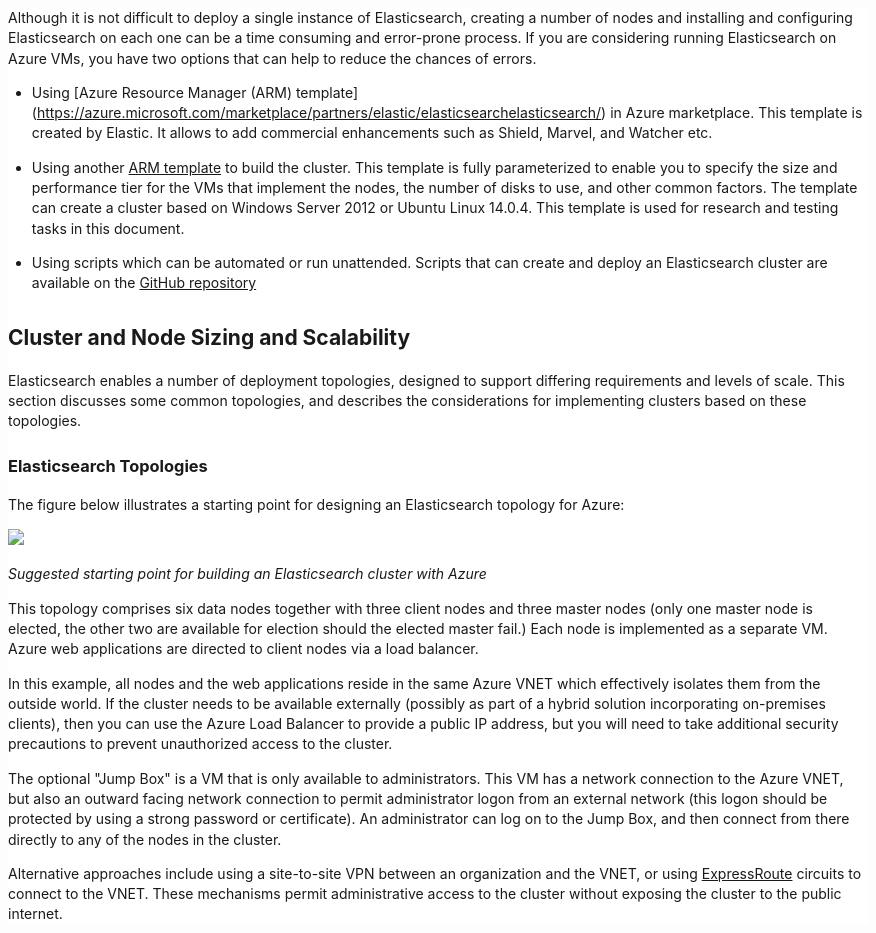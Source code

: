Although it is not difficult to deploy a single instance of Elasticsearch, creating a number of nodes and
installing and configuring Elasticsearch on each one can be a time consuming and error-prone process. If
you are considering running Elasticsearch on Azure VMs, you have two options that can help to reduce the
chances of errors.

- Using [Azure Resource Manager (ARM) template] (https://azure.microsoft.com/marketplace/partners/elastic/elasticsearchelasticsearch/) in Azure marketplace. This template is created by Elastic. It allows to add commercial enhancements such as Shield, Marvel, and Watcher etc.

- Using another [ARM template](https://github.com/Azure/azure-quickstart-templates/tree/master/elasticsearch) to build the cluster. This template is fully parameterized to enable you to specify the size and performance tier for the VMs that implement the nodes, the number of disks to use, and other common factors. The template can create a cluster based on Windows Server 2012 or Ubuntu Linux 14.0.4. This template is used for research and testing tasks in this document.

- Using scripts which can be automated or run unattended. Scripts that can create and deploy an Elasticsearch cluster are available on the [GitHub repository](https://github.com/mspnp/azure-guidance/tree/master/scripts/ps)

## Cluster and Node Sizing and Scalability 

Elasticsearch enables a number of deployment topologies, designed to support differing requirements and levels of scale. This section discusses some common topologies, and describes the considerations for implementing clusters based on these topologies.

### Elasticsearch Topologies

The figure below illustrates a starting point for designing an Elasticsearch topology for Azure:

![](media/guidance-elasticsearch/general-startingpoint.png)

*Suggested starting point for building an Elasticsearch cluster with Azure*

This topology comprises six data nodes together with three client nodes and three master nodes (only one master node is elected, the other two are available for election should the elected master fail.) Each node is implemented as a separate VM. Azure web applications are directed to client nodes via a load balancer. 

In this example, all nodes and the web applications reside in the same Azure VNET which effectively isolates them from the outside world. If the cluster needs to be available externally (possibly as part of a hybrid solution incorporating on-premises clients), then you can use the Azure Load Balancer to provide a public IP address, but you will need to take additional security precautions to prevent unauthorized access to the cluster. 

The optional "Jump Box" is a VM that is only available to administrators. This VM has a network connection to the Azure VNET, but also an outward facing network connection to permit administrator logon from an external network (this logon should be protected by using a strong password or certificate). An administrator can log on to the Jump Box, and then connect from there directly to any of the nodes in the cluster. 

Alternative approaches include using a site-to-site VPN between an organization and the VNET, or using [ExpressRoute][] circuits to connect to the VNET. These mechanisms permit administrative access to the cluster without exposing the cluster to the public internet.


[Running Elasticsearch on Azure]: guidance-elasticsearch-running-on-azure.md
[Tuning Data Ingestion Performance for Elasticsearch on Azure]: guidance-elasticsearch-tuning-data-ingestion-performance.md
[Creating a Performance Testing Environment for Elasticsearch on Azure]: guidance-elasticsearch-creating-performance-testing-environment.md
[Implementing a JMeter Test Plan for Elasticsearch]: guidance-elasticsearch-implementing-jmeter-test-plan.md
[Deploying a JMeter JUnit Sampler for Testing Elasticsearch Performance]: guidance-elasticsearch-deploying-jmeter-junit-sampler.md
[Tuning Data Aggregation and Query Performance for Elasticsearch on Azure]: guidance-elasticsearch-tuning-data-aggregation-and-query-performance.md
[Configuring Resilience and Recovery on Elasticsearch on Azure]: guidance-elasticsearch-configuring-resilience-and-recovery.md
[Running the Automated Elasticsearch Resiliency Tests]: guidance-elasticsearch-configuring-resilience-and-recovery
[Apache JMeter]: http://jmeter.apache.org/
[Apache Lucene]: https://lucene.apache.org/
[Automatically scale machines in a Virtual Machine Scale Set]: virtual-machines-vmss-walkthrough/
[Azure Disk Encryption for Windows and Linux IaaS VMs Preview]: azure-security-disk-encryption/
[Azure Load Balancer]: load-balancer-overview/
[ExpressRoute]: expressroute-introduction/
[internal load balancer]: load-balancer-internal-overview/
[Sizes for Virtual Machines]: virtual-machines-size-specs/
[Memory Requirements]: #memory-requirements
[Network Requirements]: #network-requirements
[Node Discovery]: #node-discovery
[Query Tuning]: #query-tuning
[A Highly Available Cloud Storage Service with Strong Consistency]: http://blogs.msdn.com/b/windowsazurestorage/archive/2011/11/20/windows-azure-storage-a-highly-available-cloud-storage-service-with-strong-consistency.aspx
[Azure Cloud Plugin]: https://www.elastic.co/blog/azure-cloud-plugin-for-elasticsearch
[Azure Diagnostics with the Azure Portal]: https://azure.microsoft.com/blog/windows-azure-virtual-machine-monitoring-with-wad-extension/
[Azure Operations Management Suite]: https://www.microsoft.com/server-cloud/operations-management-suite/overview.aspx
[Azure Quickstart Templates]: https://azure.microsoft.com/documentation/templates/
[Bigdesk]: http://bigdesk.org/
[cat APIs]: https://www.elastic.co/guide/en/elasticsearch/reference/1.7/cat.html
[configure the translog]: https://www.elastic.co/guide/en/elasticsearch/reference/current/index-modules-translog.html
[custom routing]: https://www.elastic.co/guide/en/elasticsearch/reference/current/mapping-routing-field.html
[Doc Values]: https://www.elastic.co/guide/en/elasticsearch/guide/current/doc-values.html
[Elasticsearch]: https://www.elastic.co/products/elasticsearch
[Elasticsearch-Head]: https://mobz.github.io/elasticsearch-head/
[Elasticsearch.Net & NEST]: http://nest.azurewebsites.net/
[Elasticsearch Snapshot and Restore module]: https://www.elastic.co/guide/en/elasticsearch/reference/current/modules-snapshots.html
[Faking Index per User with Aliases]: https://www.elastic.co/guide/en/elasticsearch/guide/current/faking-it.html
[field data circuit breaker]: https://www.elastic.co/guide/en/elasticsearch/reference/current/index-modules-fielddata.html#fielddata-circuit-breaker
[Force Merge]: https://www.elastic.co/guide/en/elasticsearch/reference/2.1/indices-forcemerge.html
[gossiping]: https://en.wikipedia.org/wiki/Gossip_protocol
[Kibana]: https://www.elastic.co/downloads/kibana
[Kopf]: https://github.com/lmenezes/elasticsearch-kopf
[Logstash]: https://www.elastic.co/products/logstash
[Mapping Explosion]: https://www.elastic.co/blog/found-crash-elasticsearch#mapping-explosion
[Marvel]: https://www.elastic.co/products/marvel
[Microsoft Azure Diagnostics with ELK]: https://github.com/mspnp/semantic-logging/tree/elk
[Monitoring Individual Nodes]: https://www.elastic.co/guide/en/elasticsearch/guide/current/_monitoring_individual_nodes.html#_monitoring_individual_nodes
[nginx]: http://nginx.org/en/
[Node Client API]: https://www.elastic.co/guide/en/elasticsearch/client/java-api/current/node-client.html
[Optimize]: https://www.elastic.co/guide/en/elasticsearch/reference/1.7/indices-optimize.html
[PubNub Changes Plugin]: http://www.pubnub.com/blog/quick-start-realtime-geo-replication-for-elasticsearch/
[request circuit breaker]: https://www.elastic.co/guide/en/elasticsearch/reference/current/index-modules-fielddata.html#request-circuit-breaker
[Search Guard]: https://github.com/floragunncom/search-guard
[Shield]: https://www.elastic.co/products/shield
[Transport Client API]: https://www.elastic.co/guide/en/elasticsearch/client/java-api/current/transport-client.html
[tribe nodes]: https://www.elastic.co/blog/tribe-node
[Watcher]: https://www.elastic.co/products/watcher
[Zen]: https://www.elastic.co/guide/en/elasticsearch/reference/current/modules-discovery-zen.html